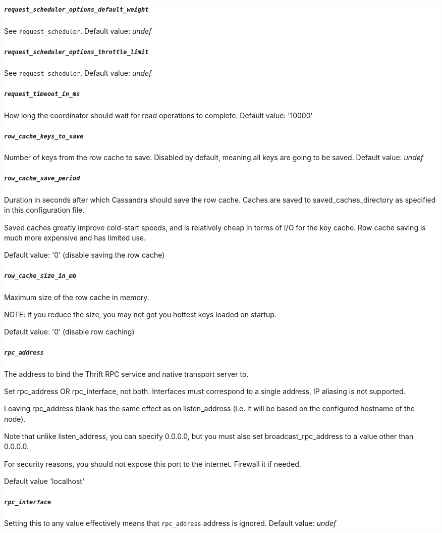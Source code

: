 ##### `request_scheduler_options_default_weight`
See `request_scheduler`.
Default value: *undef*

##### `request_scheduler_options_throttle_limit`
See `request_scheduler`.
Default value: *undef*

##### `request_timeout_in_ms`
How long the coordinator should wait for read operations to complete.
Default value: '10000'

##### `row_cache_keys_to_save`
Number of keys from the row cache to save. Disabled by default, meaning all
keys are going to be saved.
Default value: *undef*

##### `row_cache_save_period`
Duration in seconds after which Cassandra should
save the row cache. Caches are saved to saved_caches_directory as specified
in this configuration file.

Saved caches greatly improve cold-start speeds, and is relatively cheap in
terms of I/O for the key cache. Row cache saving is much more expensive and
has limited use.

Default value: '0' (disable saving the row cache)

##### `row_cache_size_in_mb`
Maximum size of the row cache in memory.

NOTE: if you reduce the size, you may not get you hottest keys loaded on startup.

Default value: '0' (disable row caching)

##### `rpc_address`
The address to bind the Thrift RPC service and native transport server to.

Set rpc_address OR rpc_interface, not both. Interfaces must correspond
to a single address, IP aliasing is not supported.

Leaving rpc_address blank has the same effect as on listen_address
(i.e. it will be based on the configured hostname of the node).

Note that unlike listen_address, you can specify 0.0.0.0, but you must also
set broadcast_rpc_address to a value other than 0.0.0.0.

For security reasons, you should not expose this port to the internet.  Firewall it if needed.

Default value 'localhost'

##### `rpc_interface`
Setting this to any value effectively means that `rpc_address` address
is ignored.
Default value: *undef*

